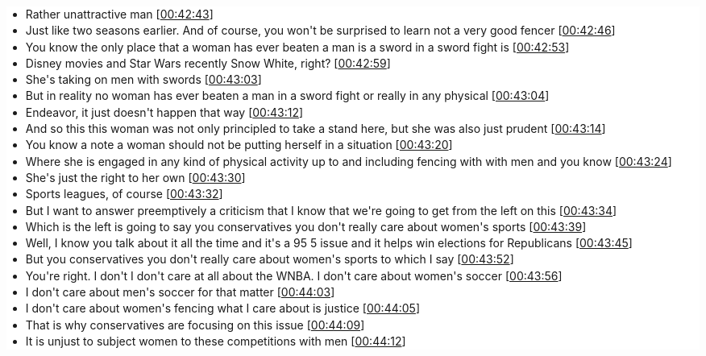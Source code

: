*  Rather unattractive man [[00:42:43](https://www.youtube.com/watch?v=ofzWqWVcpV4&t=2563.7200000000003s)]
*  Just like two seasons earlier. And of course, you won't be surprised to learn not a very good fencer [[00:42:46](https://www.youtube.com/watch?v=ofzWqWVcpV4&t=2566.52s)]
*  You know the only place that a woman has ever beaten a man is a sword in a sword fight is [[00:42:53](https://www.youtube.com/watch?v=ofzWqWVcpV4&t=2573.92s)]
*  Disney movies and Star Wars recently Snow White, right? [[00:42:59](https://www.youtube.com/watch?v=ofzWqWVcpV4&t=2579.56s)]
*  She's taking on men with swords [[00:43:03](https://www.youtube.com/watch?v=ofzWqWVcpV4&t=2583.42s)]
*  But in reality no woman has ever beaten a man in a sword fight or really in any physical [[00:43:04](https://www.youtube.com/watch?v=ofzWqWVcpV4&t=2584.7200000000003s)]
*  Endeavor, it just doesn't happen that way [[00:43:12](https://www.youtube.com/watch?v=ofzWqWVcpV4&t=2592.2799999999997s)]
*  And so this this woman was not only principled to take a stand here, but she was also just prudent [[00:43:14](https://www.youtube.com/watch?v=ofzWqWVcpV4&t=2594.88s)]
*  You know a note a woman should not be putting herself in a situation [[00:43:20](https://www.youtube.com/watch?v=ofzWqWVcpV4&t=2600.9s)]
*  Where she is engaged in any kind of physical activity up to and including fencing with with men and you know [[00:43:24](https://www.youtube.com/watch?v=ofzWqWVcpV4&t=2604.04s)]
*  She's just the right to her own [[00:43:30](https://www.youtube.com/watch?v=ofzWqWVcpV4&t=2610.3199999999997s)]
*  Sports leagues, of course [[00:43:32](https://www.youtube.com/watch?v=ofzWqWVcpV4&t=2612.8399999999997s)]
*  But I want to answer preemptively a criticism that I know that we're going to get from the left on this [[00:43:34](https://www.youtube.com/watch?v=ofzWqWVcpV4&t=2614.2799999999997s)]
*  Which is the left is going to say you conservatives you don't really care about women's sports [[00:43:39](https://www.youtube.com/watch?v=ofzWqWVcpV4&t=2619.08s)]
*  Well, I know you talk about it all the time and it's a 95 5 issue and it helps win elections for Republicans [[00:43:45](https://www.youtube.com/watch?v=ofzWqWVcpV4&t=2625.92s)]
*  But you conservatives you don't really care about women's sports to which I say [[00:43:52](https://www.youtube.com/watch?v=ofzWqWVcpV4&t=2632.08s)]
*  You're right. I don't I don't care at all about the WNBA. I don't care about women's soccer [[00:43:56](https://www.youtube.com/watch?v=ofzWqWVcpV4&t=2636.6800000000003s)]
*  I don't care about men's soccer for that matter [[00:44:03](https://www.youtube.com/watch?v=ofzWqWVcpV4&t=2643.44s)]
*  I don't care about women's fencing what I care about is justice [[00:44:05](https://www.youtube.com/watch?v=ofzWqWVcpV4&t=2645.56s)]
*  That is why conservatives are focusing on this issue [[00:44:09](https://www.youtube.com/watch?v=ofzWqWVcpV4&t=2649.8399999999997s)]
*  It is unjust to subject women to these competitions with men [[00:44:12](https://www.youtube.com/watch?v=ofzWqWVcpV4&t=2652.8399999999997s)]
